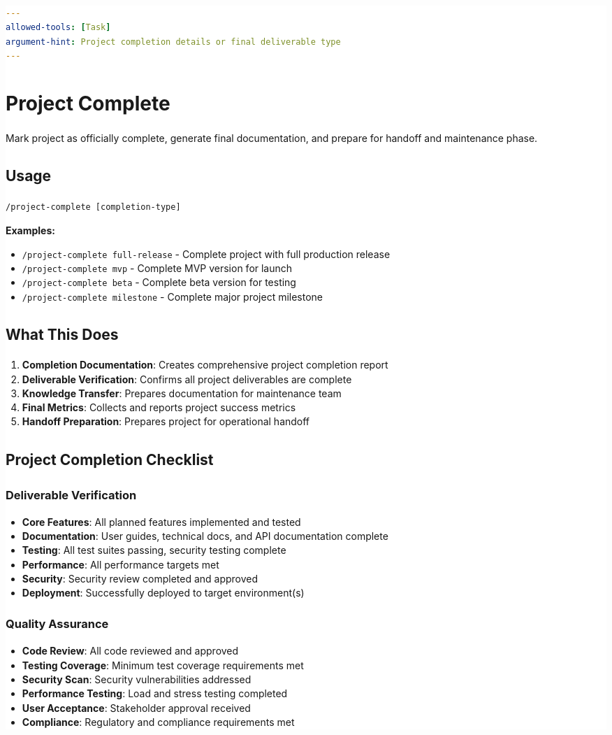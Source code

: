 ```yaml
---
allowed-tools: [Task]
argument-hint: Project completion details or final deliverable type
---
```


# Project Complete

Mark project as officially complete, generate final documentation, and prepare for handoff and maintenance phase.

## Usage

```
/project-complete [completion-type]
```

**Examples:**
- `/project-complete full-release` - Complete project with full production release
- `/project-complete mvp` - Complete MVP version for launch
- `/project-complete beta` - Complete beta version for testing
- `/project-complete milestone` - Complete major project milestone

## What This Does

1. **Completion Documentation**: Creates comprehensive project completion report
2. **Deliverable Verification**: Confirms all project deliverables are complete
3. **Knowledge Transfer**: Prepares documentation for maintenance team
4. **Final Metrics**: Collects and reports project success metrics
5. **Handoff Preparation**: Prepares project for operational handoff

## Project Completion Checklist

### Deliverable Verification
- **Core Features**: All planned features implemented and tested
- **Documentation**: User guides, technical docs, and API documentation complete
- **Testing**: All test suites passing, security testing complete
- **Performance**: All performance targets met
- **Security**: Security review completed and approved
- **Deployment**: Successfully deployed to target environment(s)

### Quality Assurance
- **Code Review**: All code reviewed and approved
- **Testing Coverage**: Minimum test coverage requirements met
- **Security Scan**: Security vulnerabilities addressed
- **Performance Testing**: Load and stress testing completed
- **User Acceptance**: Stakeholder approval received
- **Compliance**: Regulatory and compliance requirements met
